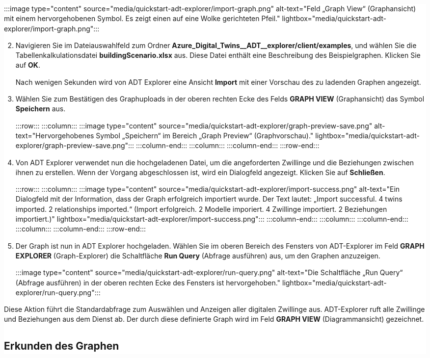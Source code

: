    :::image type="content" source="media/quickstart-adt-explorer/import-graph.png" alt-text="Feld „Graph View“ (Graphansicht) mit einem hervorgehobenen Symbol. Es zeigt einen auf eine Wolke gerichteten Pfeil." lightbox="media/quickstart-adt-explorer/import-graph.png":::

2. Navigieren Sie im Dateiauswahlfeld zum Ordner **Azure_Digital_Twins__ADT__explorer/client/examples**, und wählen Sie die Tabellenkalkulationsdatei **buildingScenario.xlsx** aus. Diese Datei enthält eine Beschreibung des Beispielgraphen. Klicken Sie auf **OK**.

   Nach wenigen Sekunden wird von ADT Explorer eine Ansicht **Import** mit einer Vorschau des zu ladenden Graphen angezeigt.

3. Wählen Sie zum Bestätigen des Graphuploads in der oberen rechten Ecke des Felds **GRAPH VIEW** (Graphansicht) das Symbol **Speichern** aus.

   :::row:::
    :::column:::
        :::image type="content" source="media/quickstart-adt-explorer/graph-preview-save.png" alt-text="Hervorgehobenes Symbol „Speichern“ im Bereich „Graph Preview“ (Graphvorschau)." lightbox="media/quickstart-adt-explorer/graph-preview-save.png":::
    :::column-end:::
    :::column:::
    :::column-end:::
   :::row-end:::

4. Von ADT Explorer verwendet nun die hochgeladenen Datei, um die angeforderten Zwillinge und die Beziehungen zwischen ihnen zu erstellen. Wenn der Vorgang abgeschlossen ist, wird ein Dialogfeld angezeigt. Klicken Sie auf **Schließen**.

   :::row:::
    :::column:::
        :::image type="content" source="media/quickstart-adt-explorer/import-success.png" alt-text="Ein Dialogfeld mit der Information, dass der Graph erfolgreich importiert wurde. Der Text lautet: „Import successful. 4 twins imported. 2 relationships imported.“ (Import erfolgreich. 2 Modelle imporiert. 4 Zwillinge importiert. 2 Beziehungen importiert.)" lightbox="media/quickstart-adt-explorer/import-success.png":::
    :::column-end:::
    :::column:::
    :::column-end:::
    :::column:::
    :::column-end:::
   :::row-end:::

5. Der Graph ist nun in ADT Explorer hochgeladen. Wählen Sie im oberen Bereich des Fensters von ADT-Explorer im Feld **GRAPH EXPLORER** (Graph-Explorer) die Schaltfläche **Run Query** (Abfrage ausführen) aus, um den Graphen anzuzeigen.

   :::image type="content" source="media/quickstart-adt-explorer/run-query.png" alt-text="Die Schaltfläche „Run Query“ (Abfrage ausführen) in der oberen rechten Ecke des Fensters ist hervorgehoben." lightbox="media/quickstart-adt-explorer/run-query.png":::

Diese Aktion führt die Standardabfrage zum Auswählen und Anzeigen aller digitalen Zwillinge aus. ADT-Explorer ruft alle Zwillinge und Beziehungen aus dem Dienst ab. Der durch diese definierte Graph wird im Feld **GRAPH VIEW** (Diagrammansicht) gezeichnet.

## <a name="explore-the-graph"></a>Erkunden des Graphen
